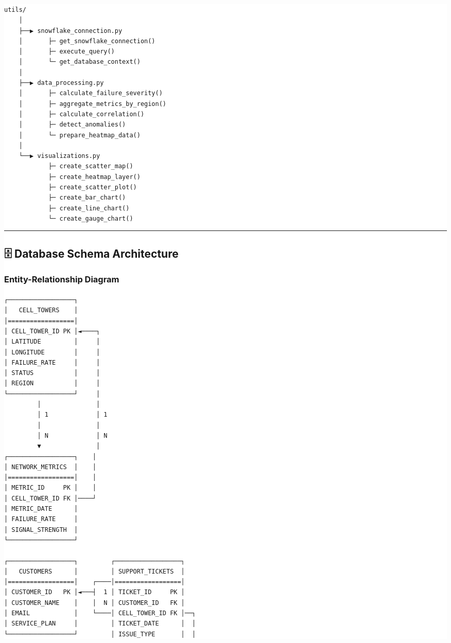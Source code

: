 ```
utils/
    │
    ├──▶ snowflake_connection.py
    │       ├─ get_snowflake_connection()
    │       ├─ execute_query()
    │       └─ get_database_context()
    │
    ├──▶ data_processing.py
    │       ├─ calculate_failure_severity()
    │       ├─ aggregate_metrics_by_region()
    │       ├─ calculate_correlation()
    │       ├─ detect_anomalies()
    │       └─ prepare_heatmap_data()
    │
    └──▶ visualizations.py
            ├─ create_scatter_map()
            ├─ create_heatmap_layer()
            ├─ create_scatter_plot()
            ├─ create_bar_chart()
            ├─ create_line_chart()
            └─ create_gauge_chart()
```

---

## 🗄️ Database Schema Architecture

### Entity-Relationship Diagram

```
┌──────────────────┐
│   CELL_TOWERS    │
│==================│
│ CELL_TOWER_ID PK │◄────┐
│ LATITUDE         │     │
│ LONGITUDE        │     │
│ FAILURE_RATE     │     │
│ STATUS           │     │
│ REGION           │     │
└──────────────────┘     │
         │               │
         │ 1             │ 1
         │               │
         │ N             │ N
         ▼               │
┌──────────────────┐    │
│ NETWORK_METRICS  │    │
│==================│    │
│ METRIC_ID     PK │    │
│ CELL_TOWER_ID FK │────┘
│ METRIC_DATE      │
│ FAILURE_RATE     │
│ SIGNAL_STRENGTH  │
└──────────────────┘

┌──────────────────┐         ┌──────────────────┐
│   CUSTOMERS      │         │ SUPPORT_TICKETS  │
│==================│    ┌────│==================│
│ CUSTOMER_ID   PK │◄───┤  1 │ TICKET_ID     PK │
│ CUSTOMER_NAME    │    │  N │ CUSTOMER_ID   FK │
│ EMAIL            │    └────│ CELL_TOWER_ID FK │──┐
│ SERVICE_PLAN     │         │ TICKET_DATE      │  │
└──────────────────┘         │ ISSUE_TYPE       │  │
```